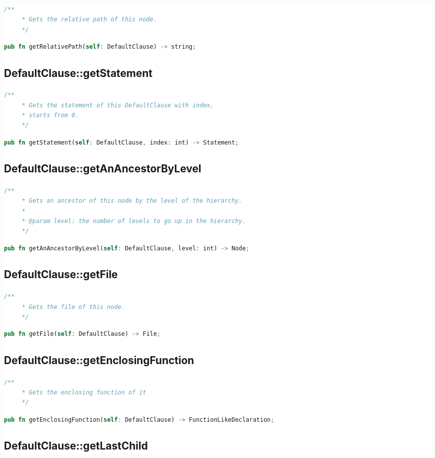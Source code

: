 ```rust
/**
     * Gets the relative path of this node.
     */
```
```rust
pub fn getRelativePath(self: DefaultClause) -> string;
```
## DefaultClause::getStatement

```rust
/**
     * Gets the statement of this DefaultClause with index,
     * starts from 0.
     */
```
```rust
pub fn getStatement(self: DefaultClause, index: int) -> Statement;
```
## DefaultClause::getAnAncestorByLevel

```rust
/**
     * Gets an ancestor of this node by the level of the hierarchy.
     *
     * @param level: the number of levels to go up in the hierarchy.
     */
```
```rust
pub fn getAnAncestorByLevel(self: DefaultClause, level: int) -> Node;
```
## DefaultClause::getFile

```rust
/**
     * Gets the file of this node.
     */
```
```rust
pub fn getFile(self: DefaultClause) -> File;
```
## DefaultClause::getEnclosingFunction

```rust
/**
     * Gets the enclosing function of it
     */
```
```rust
pub fn getEnclosingFunction(self: DefaultClause) -> FunctionLikeDeclaration;
```
## DefaultClause::getLastChild
